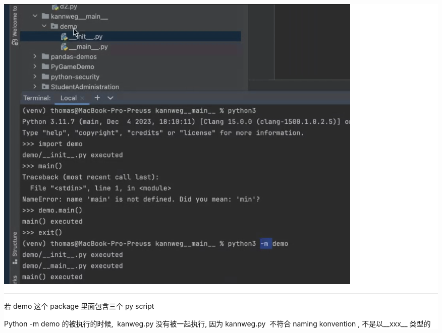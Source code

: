 ![](images/Pasted%20image%2020240418165637.png)


----


若 demo 这个 package 里面包含三个 py script

Python -m demo 的被执行的时候,  kanweg.py 没有被一起执行, 因为 kannweg.py  不符合 naming konvention , 不是以__xxx__ 类型的
